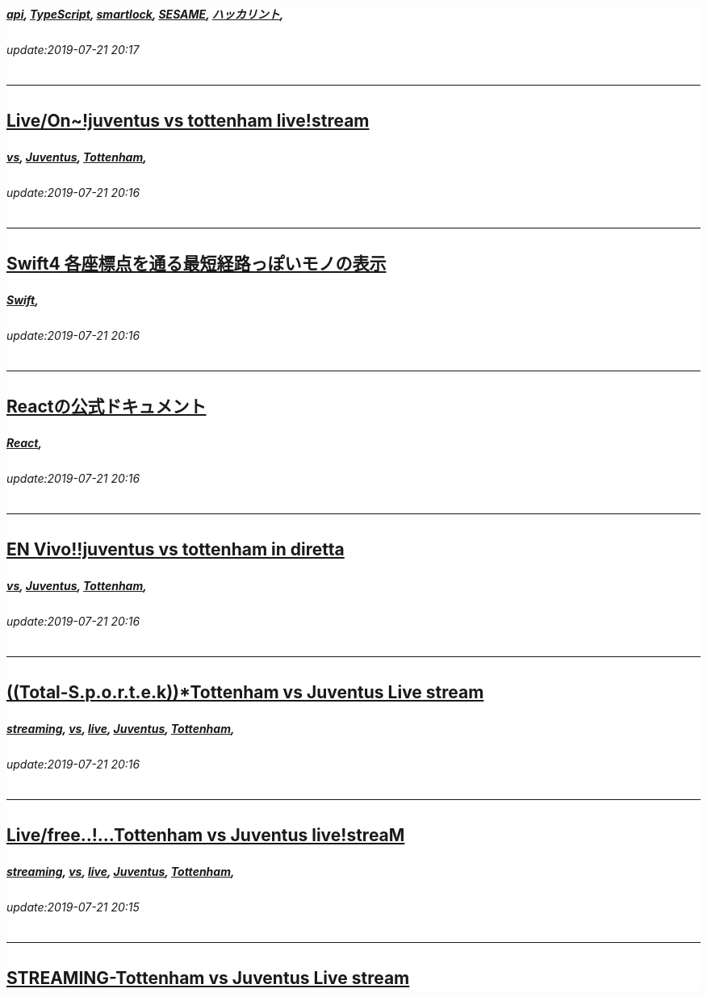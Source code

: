 ##### [api](https://qiita.com/tags/api), [TypeScript](https://qiita.com/tags/TypeScript), [smartlock](https://qiita.com/tags/smartlock), [SESAME](https://qiita.com/tags/SESAME), [ハッカリント](https://qiita.com/tags/ハッカリント), 
###### update:2019-07-21 20:17
---
## [Live/On~!juventus vs tottenham live!stream](https://qiita.com/juventus-tottenham-in-diretta/items/a60afef2f5e1cdce0e74)
##### [vs](https://qiita.com/tags/vs), [Juventus](https://qiita.com/tags/Juventus), [Tottenham](https://qiita.com/tags/Tottenham), 
###### update:2019-07-21 20:16
---
## [Swift4 各座標点を通る最短経路っぽいモノの表示](https://qiita.com/TurkeyLeg0403/items/9ff6b793a856b0fe29fc)
##### [Swift](https://qiita.com/tags/Swift), 
###### update:2019-07-21 20:16
---
## [Reactの公式ドキュメント](https://qiita.com/Yarks/items/5568351ac9538291eb02)
##### [React](https://qiita.com/tags/React), 
###### update:2019-07-21 20:16
---
## [EN Vivo!!juventus vs tottenham in diretta](https://qiita.com/juventus-tottenham-in-diretta/items/e1c1d1f3246ae0221de1)
##### [vs](https://qiita.com/tags/vs), [Juventus](https://qiita.com/tags/Juventus), [Tottenham](https://qiita.com/tags/Tottenham), 
###### update:2019-07-21 20:16
---
## [((Total-S.p.o.r.t.e.k))*Tottenham vs Juventus Live stream](https://qiita.com/Tottenham_live/items/f37aa7bfa6892f772d22)
##### [streaming](https://qiita.com/tags/streaming), [vs](https://qiita.com/tags/vs), [live](https://qiita.com/tags/live), [Juventus](https://qiita.com/tags/Juventus), [Tottenham](https://qiita.com/tags/Tottenham), 
###### update:2019-07-21 20:16
---
## [Live/free..!...Tottenham vs Juventus live!streaM](https://qiita.com/Tottenham_live/items/dbb8b2c1e6730e739b25)
##### [streaming](https://qiita.com/tags/streaming), [vs](https://qiita.com/tags/vs), [live](https://qiita.com/tags/live), [Juventus](https://qiita.com/tags/Juventus), [Tottenham](https://qiita.com/tags/Tottenham), 
###### update:2019-07-21 20:15
---
## [STREAMING-Tottenham vs Juventus Live stream](https://qiita.com/Tottenham_live/items/935d05ac9c19f990f973)
